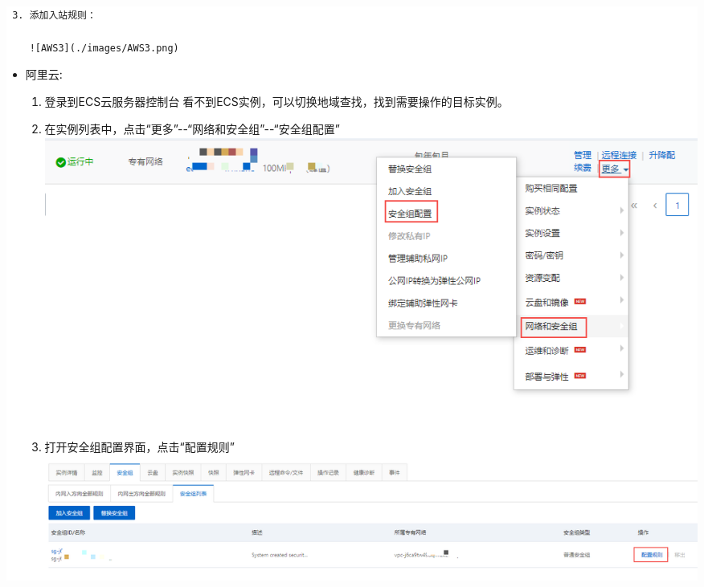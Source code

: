      3. 添加入站规则：

        ![AWS3](./images/AWS3.png)

     

   - 阿里云:

     1. 登录到ECS云服务器控制台
        看不到ECS实例，可以切换地域查找，找到需要操作的目标实例。

     2. 在实例列表中，点击“更多”--“网络和安全组”--“安全组配置”
        ![aliyun-1](./images/aliyun-1.png)

     3. 打开安全组配置界面，点击“配置规则”
        ![aliyun-2](./images/aliyun-2.png)
